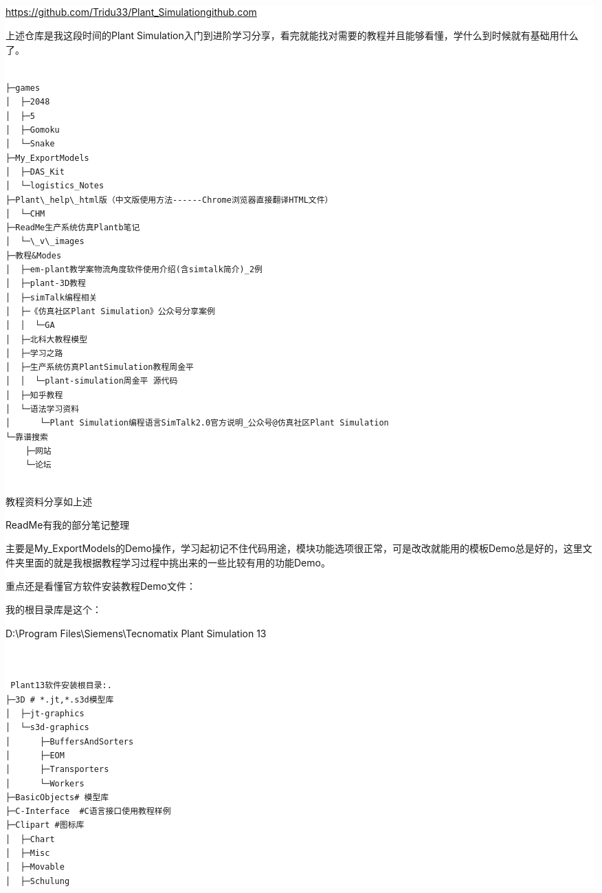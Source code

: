  
https://github.com/Tridu33/Plant_Simulation​github.com

上述仓库是我这段时间的Plant Simulation入门到进阶学习分享，看完就能找对需要的教程并且能够看懂，学什么到时候就有基础用什么了。

```

├─games
│  ├─2048
│  ├─5
│  ├─Gomoku
│  └─Snake
├─My_ExportModels    
│  ├─DAS_Kit
│  └─logistics_Notes
├─Plant\_help\_html版（中文版使用方法------Chrome浏览器直接翻译HTML文件）
│  └─CHM
├─ReadMe生产系统仿真Plantb笔记
│  └─\_v\_images
├─教程&Modes     
│  ├─em-plant教学案物流角度软件使用介绍(含simtalk简介)_2例
│  ├─plant-3D教程
│  ├─simTalk编程相关
│  ├─《仿真社区Plant Simulation》公众号分享案例
│  │  └─GA
│  ├─北科大教程模型
│  ├─学习之路
│  ├─生产系统仿真PlantSimulation教程周金平
│  │  └─plant-simulation周金平 源代码
│  ├─知乎教程
│  └─语法学习资料
│      └─Plant Simulation编程语言SimTalk2.0官方说明_公众号@仿真社区Plant Simulation
└─靠谱搜索
    ├─网站
    └─论坛
    
```

教程资料分享如上述

ReadMe有我的部分笔记整理

主要是My_ExportModels的Demo操作，学习起初记不住代码用途，模块功能选项很正常，可是改改就能用的模板Demo总是好的，这里文件夹里面的就是我根据教程学习过程中挑出来的一些比较有用的功能Demo。

重点还是看懂官方软件安装教程Demo文件：

我的根目录库是这个：

D:\\Program Files\\Siemens\\Tecnomatix Plant Simulation 13
```


 Plant13软件安装根目录:.
├─3D # *.jt,*.s3d模型库
│  ├─jt-graphics
│  └─s3d-graphics
│      ├─BuffersAndSorters
│      ├─EOM
│      ├─Transporters
│      └─Workers
├─BasicObjects# 模型库
├─C-Interface  #C语言接口使用教程样例
├─Clipart #图标库
│  ├─Chart
│  ├─Misc
│  ├─Movable
│  ├─Schulung
```